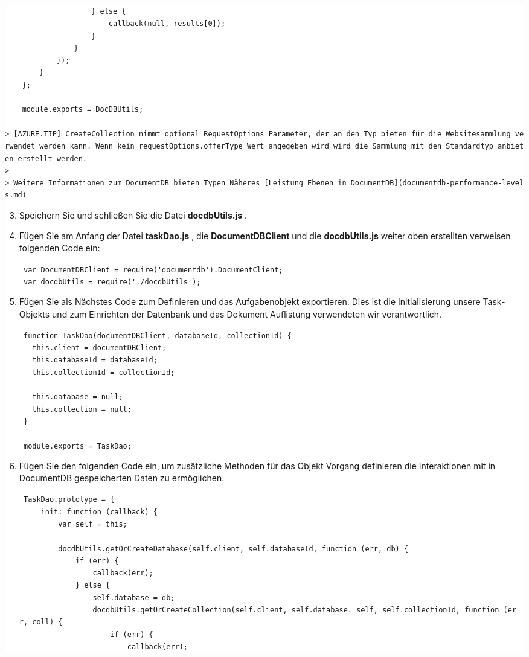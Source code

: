                         } else {
                            callback(null, results[0]);
                        }
                    }
                });
            }
        };
                
        module.exports = DocDBUtils;

    > [AZURE.TIP] CreateCollection nimmt optional RequestOptions Parameter, der an den Typ bieten für die Websitesammlung verwendet werden kann. Wenn kein requestOptions.offerType Wert angegeben wird wird die Sammlung mit den Standardtyp anbieten erstellt werden.
    >
    > Weitere Informationen zum DocumentDB bieten Typen Näheres [Leistung Ebenen in DocumentDB](documentdb-performance-levels.md) 
        
3. Speichern Sie und schließen Sie die Datei **docdbUtils.js** .

4. Fügen Sie am Anfang der Datei **taskDao.js** , die **DocumentDBClient** und die **docdbUtils.js** weiter oben erstellten verweisen folgenden Code ein:

        var DocumentDBClient = require('documentdb').DocumentClient;
        var docdbUtils = require('./docdbUtils');

4. Fügen Sie als Nächstes Code zum Definieren und das Aufgabenobjekt exportieren. Dies ist die Initialisierung unsere Task-Objekts und zum Einrichten der Datenbank und das Dokument Auflistung verwendeten wir verantwortlich.

        function TaskDao(documentDBClient, databaseId, collectionId) {
          this.client = documentDBClient;
          this.databaseId = databaseId;
          this.collectionId = collectionId;
        
          this.database = null;
          this.collection = null;
        }
        
        module.exports = TaskDao;

5. Fügen Sie den folgenden Code ein, um zusätzliche Methoden für das Objekt Vorgang definieren die Interaktionen mit in DocumentDB gespeicherten Daten zu ermöglichen.

        TaskDao.prototype = {
            init: function (callback) {
                var self = this;
        
                docdbUtils.getOrCreateDatabase(self.client, self.databaseId, function (err, db) {
                    if (err) {
                        callback(err);
                    } else {
                        self.database = db;
                        docdbUtils.getOrCreateCollection(self.client, self.database._self, self.collectionId, function (err, coll) {
                            if (err) {
                                callback(err);
        

[Node.js]: http://nodejs.org/
[Git]: http://git-scm.com/
[Github]: https://github.com/Azure-Samples/documentdb-node-todo-app